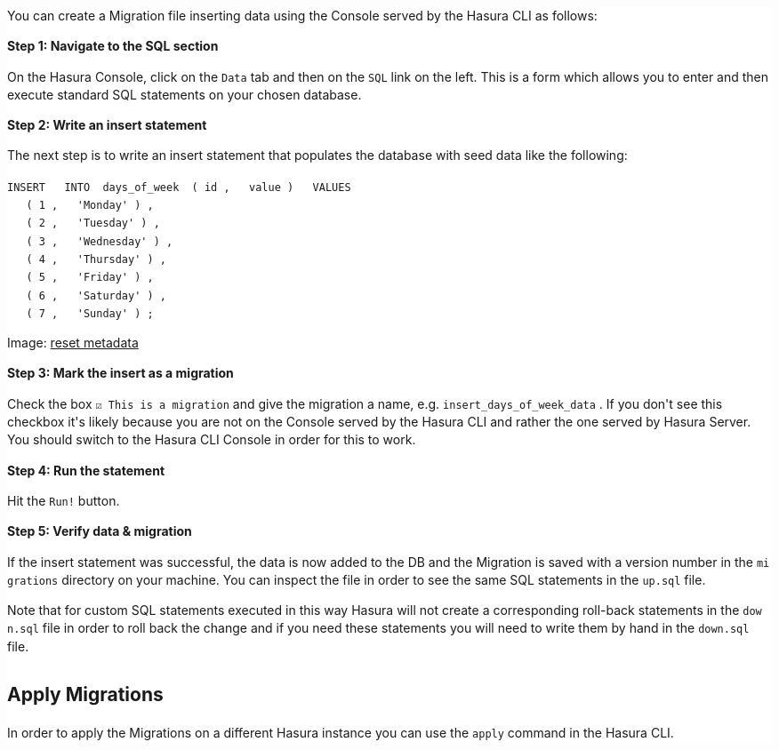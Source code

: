 You can create a Migration file inserting data using the Console served by the Hasura CLI as follows:

 **Step 1: Navigate to the SQL section** 

On the Hasura Console, click on the `Data` tab and then on the `SQL` link on the left. This is a form which allows you
to enter and then execute standard SQL statements on your chosen database.

 **Step 2: Write an insert statement** 

The next step is to write an insert statement that populates the database with seed data like the following:

```
INSERT   INTO  days_of_week  ( id ,   value )   VALUES
   ( 1 ,   'Monday' ) ,
   ( 2 ,   'Tuesday' ) ,
   ( 3 ,   'Wednesday' ) ,
   ( 4 ,   'Thursday' ) ,
   ( 5 ,   'Friday' ) ,
   ( 6 ,   'Saturday' ) ,
   ( 7 ,   'Sunday' ) ;
```

Image: [ reset metadata ](https://hasura.io/docs/assets/images/migration-create-seed_console_2-8-1-dad9c269df9bf5f6bea3e097ed51f9fb.png)

 **Step 3: Mark the insert as a migration** 

Check the box `☑️ This is a migration` and give the migration a name, e.g. `insert_days_of_week_data` . If you don't see
this checkbox it's likely because you are not on the Console served by the Hasura CLI and rather the one served by
Hasura Server. You should switch to the Hasura CLI Console in order for this to work.

 **Step 4: Run the statement** 

Hit the `Run!` button.

 **Step 5: Verify data & migration** 

If the insert statement was successful, the data is now added to the DB and the Migration is saved with a version number
in the `migrations` directory on your machine. You can inspect the file in order to see the same SQL statements in the `up.sql` file.

Note that for custom SQL statements executed in this way Hasura will not create a corresponding roll-back statements in
the `down.sql` file in order to roll back the change and if you need these statements you will need to write them by
hand in the `down.sql` file.

## Apply Migrations​

In order to apply the Migrations on a different Hasura instance you can use the `apply` command in the Hasura CLI.
